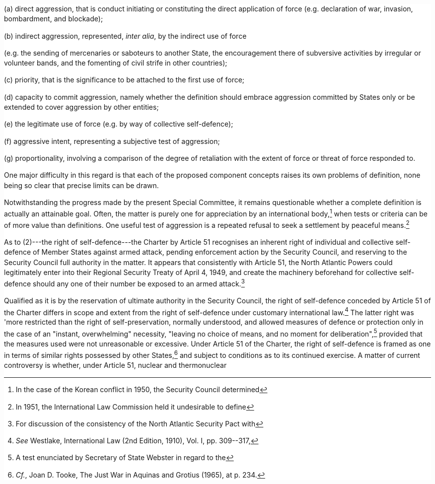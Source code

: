 (a) direct aggression, that
is conduct initiating or constituting the direct application of
force (e.g. declaration of war, invasion, bombardment, and
blockade);

(b) indirect aggression, represented, _inter alia_, by
the indirect use of force

(e.g. the sending of mercenaries or
saboteurs to another State, the encouragement there of subversive
activities by irregular or volunteer bands, and the fomenting
of civil strife in other countries);

(c) priority, that is the
significance to be attached to the first use of force;

(d) capacity
to commit aggression, namely whether the definition should
embrace aggression committed by States only or be extended
to cover aggression by other entities;

(e) the legitimate use of
force (e.g. by way of collective self-defence);

(f) aggressive
intent, representing a subjective test of aggression;

(g) proportionality,
involving a comparison of the degree of retaliation
with the extent of force or threat of force responded to.

One major difficulty in this regard is that each of the proposed
component concepts raises its own problems of definition,
none being so clear that precise limits can be drawn.

Notwithstanding the progress made by the present Special
Committee, it remains questionable whether a complete definition
is actually an attainable goal. Often, the matter is purely
one for appreciation by an international body,[^502/1] when tests or
criteria can be of more value than definitions. One useful test
of aggression is a repeated refusal to seek a settlement by peaceful
means.[^503/1]

As to (2)---the right of self-defence---the Charter by Article 51
recognises an inherent right of individual and collective self-defence
of Member States against armed attack, pending
enforcement action by the Security Council, and reserving to
the Security Council full authority in the matter. It appears
that consistently with Article 51, the North Atlantic Powers
could legitimately enter into their Regional Security Treaty of
April 4, 1949, and create the machinery beforehand for collective
self-defence should any one of their number be exposed to an
armed attack.[^503/2]

Qualified as it is by the reservation of ultimate authority
in the Security Council, the right of self-defence conceded by
Article 51 of the Charter differs in scope and extent from the
right of self-defence under customary international law.[^503/3] The
latter right was 'more restricted than the right of self-preservation,
normally understood, and allowed measures of
defence or protection only in the case of an "instant, overwhelming"
necessity, "leaving no choice of means, and no
moment for deliberation",[^503/4] provided that the measures used
were not unreasonable or excessive. Under Article 51 of the
Charter, the right of self-defence is framed as one in terms of
similar rights possessed by other States,[^503/5] and subject to conditions
as to its continued exercise. A matter of current
controversy is whether, under Article 51, nuclear and thermonuclear

[^489/1]: _See below_, pp. 616--617.
[^489/2]: The United States point of view, in justification of the incursion, was,
[^490/1]: [1900] 2 Q.B. 339, at p. 343.
[^490/2]: Later including armed forces described in the Armistice Agreement as the
[^491/1]: The difference between the outbreak of war and the commencement of
[^491/2]: _Cf._ also the use of the expression "armed conflict" in Articles 44 and 45
[^492/1]: _See_ Green, International Law Quarterly (1951), Vol. 4, at pp. 462 _et seq._,
[^493/1]: (1947] K.B. 41, and _cf._ In re Hourigan, (1946), N.Z.L.R. 1. In the American
[^493/2]: Kawasaki Kisen Kabushiki Kaisha of Kobe v. Bantham S.S. Co., Ltd.
[^494/1]: _See_ Lee v. Madigan (1959), 358 U.S. 228 (words "in time of peace" in
[^494/2]: _See above_, pp. 165--167.
[^495/1]: The United Nations Command in the Korean conflict 1950--1953 declared
[^496/1]: The "cold war" is not a war, for the purpose of determining who are
[^496/2]: Within the meaning of Article 51 of the United Nations Charter, permitting
[^498/1]: Collective Security (edited, M. Bourquin, 1936), p. 162.
[^499/1]: _See above_, pp. 480--482, and 483--485.
[^499/2]: Meaning of "force": _Quaere_, whether this includes political, economic,
[^500/1]: _See_ Principle VI of the Draft Code of Offences against the Peace and
[^500/2]: E.g., the United States Proclamation of neutrality in 1939 on the outbreak
[^501/1]: _See_, e.g., definition of "arrgession" in the Soviet Conventions of 1933
[^501/2]: In 1957, the General Assembly had established a Committee to study the
[^501/3]: _See_ generally the Report of the Special Committee on its session February |March
[^502/1]: In the case of the Korean conflict in 1950, the Security Council determined
[^503/1]: In 1951, the International Law Commission held it undesirable to define
[^503/2]: For discussion of the consistency of the North Atlantic Security Pact with
[^503/3]: _See_ Westlake, International Law (2nd Edition, 1910), Vol. I, pp. 309--317,
[^503/4]: A test enunciated by Secretary of State Webster in regard to the
[^503/5]: _Cf._, Joan D. Tooke, The Just War in Aquinas and Grotius (1965), at p. 234.
[^504/1]: Proportionality and self-defence: It is generally accepted that measures
[^506/1]: _See_ leading case of Porter v. Freudenberg, (1915) 1 K.B. 857, affirming the
[^506/2]: _See_ Sovfracht (VIO) v. Van Udens Scheepvaart, (1943] A.C. 203.
[^506/3]: (1916), 2 A.C. 307.
[^507/1]: _See_ Kuenigl v. Donnersmarck, (1955) 1 Q.B. 515.
[^507/2]: _See_ Janson v. Driefontein Consolidated Mines, [1902] A.C. 484.
[^507/3]: On the conclusive nature of the enemy flag, _see_ Lever Brothers and
[^508/1]: _See_ on the whole question his judgment in Techt v. Hughes (1920), 229
[^508/2]: _Semble_, belligerent States may even contract new treaties (through the
[^509/1]: _Cf._ Article 89 of the International Civil Aviation Convention, 1944. It
[^509/2]: _See_ Argento v. Horn (1957), 241 F. (20) 258. This case also shows that the
[^509/3]: _Cf._ however, Argento v. Horn, _supra_.
[^510/1]: _See_ Arab Bank, Ltd. v. Barclays Bank (Dominion, Colonial and Overseas),
[^510/2]: It may also be destroyed, if it is of a military character (e.g., barracks,
[^511/1]: The occupant Power cannot seize property, such as stocks of petroleum,
[^511/2]: _See_ Chapter 18, below at pp. 553--554, and 558.
[^511/3]: Espionage is not a breach of international law; _see_ United States Army
[^512/1]: _See_ Ex parte Quirin (1942), 317 U.S. 1, at p. 31, and Mohamed Ali v.
[^512/2]: Public Prosecutor v. Koi, [1968] A.C. 829.
[^512/3]: _See_ Nurick, _American Journal of International Law_ (1945), Vol. 39, pp.
[^514/1]: For discussion of the Convention, _see_ Draper, Hague Recueil des Cours,
[^514/2]: _See_ Article 14 and following Articles.
[^515/1]: In a further Resolution on the same subject adopted on December 16, 1969,
[^515/2]: Apart from the legality of the attack on civilians, the use of atom bombs
[^516/1]: As to these treaties, _see_ respectively pp. 191, 194 (1963 Treaty), pp.
[^516/2]: The International Law Commission of the United National favoured the
[^517/1]: Both the British and United States Manuals were revised after the end of
[^517/2]: _See_ British Manual, Part III, _op. cit._, paragraphs 1 and 632.
[^518/1]: _See_ British Manual, Part III, _op. cit._, paragraph 633, and United States
[^518/2]: The Geneva Conventions of 1949 prohibit reprisals against the persons
[^518/3]: _See above_, pp. 66--68.
[^519/1]: E.g., the special American tribunals which operated at Nuremberg under
[^520/1]: _See_ the Yamashita Trial, War Crimes Trials Reports, Vol. 4, pp. 1--96.
[^520/2]: This view is adopted by the British Manual, Part III, _op. cit._, paragraph
[^520/3]: Annual Digest of Public International Law Cases, 1923--1924, Case
[^520/4]: _See_ Official Record, Vol. I. p. 224.
[^520/5]: For a comprehensive, modern treatise, _see_ Greenspan, The Modern Law
[^521/1]: _Cf._ the "Hostages Case" (U.S. v. List and Others, Case No. 7) tried at
[^522/1]: _See_ Mayda, _American Journal of International Law_ (1953), Vol. 47, pp. 414
[^522/2]: It is stated in the United States Manual, _op. cit._, paragraph 199 that a
[^523/1]: Of particular interest in both Conventions are the provisions relative to
[^523/2]: It is difficult to reconcile with this prohibition the general practice of using
[^523/3]: For a comprehensive, modern treatise, _see_ Tucker The Law of War and
[^524/1]: At pp. 513--514,
[^525/1]: _Quaere_ whether this Protocol applies to the use of non-lethal tear gases;
[^525/2]: Defoliants: As to the legality of attacks on other objectives, _quaere_
[^525/3]: A belligerent may also temporarily establish military government over
[^527/1]: Distinguish also :---
[^527/2]: _See_ pp. 510--511.
[^527/3]: _Cf._ the reference to such persons as "protected persons". The rights of
[^528/1]: Thus negativing the decision in the "Hostages Case" (U.S. v. List and
[^529/1]: _Cf._ the "Hostages Case" (U.S. v. List and Others), p. 521, _ante_.
[^529/2]: It may also be necessary to consider a tertium quid, namely the termination
[^530/1]: _See above_, pp. 168--171.
[^530/2]: _Cf._ the view adopted by Israel, and denied by Egypt that its armistice
[^530/3]: _See_ Re Grotrian, Cox v. Grotrian, (1955] Ch. 501, at p. 506; [1955] 1
[^531/1]: _See_, e.g., Kotzias v. Tyser, [1920] 2 K.B. 69, and Ruffy-Arnell and Baumann
[^531/2]: As in the case of the general Armistice of November 11, 1918, in the
[^531/3]: _See_, e.g., the references in the Preamble to the Korea Armistice Agreement
[^532/1]: Rosenne, _op. cit._, at pp. 24--28, suggests that a truce differs from an
[^532/2]: The termination of hostilities in Laos in 1962 was referred to as a "ceasefire"
[^532/3]: There was a suspension in May, 1965, in the case of the conflict in the
[^533/1]: The terminology as to cessation of hostilities also includes a pause
[^533/2]: Although hostilities terminated in August, 1945, the Peace Treaty with